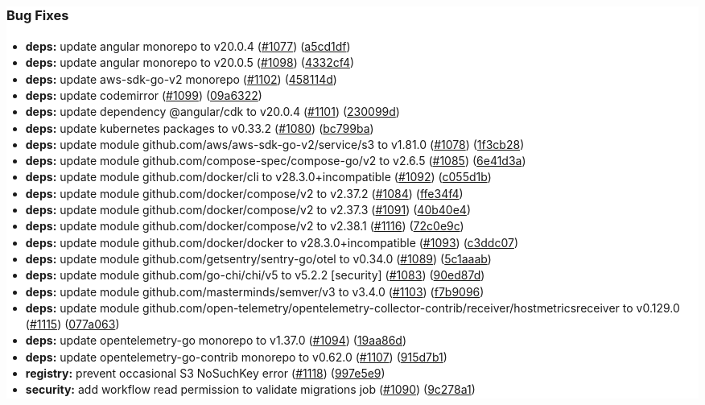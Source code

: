 
### Bug Fixes

* **deps:** update angular monorepo to v20.0.4 ([#1077](https://github.com/glasskube/distr/issues/1077)) ([a5cd1df](https://github.com/glasskube/distr/commit/a5cd1dfec1c016e273597e66113947fbc329cc19))
* **deps:** update angular monorepo to v20.0.5 ([#1098](https://github.com/glasskube/distr/issues/1098)) ([4332cf4](https://github.com/glasskube/distr/commit/4332cf40dab65534d02ab9a3ff9b6300cb53e16f))
* **deps:** update aws-sdk-go-v2 monorepo ([#1102](https://github.com/glasskube/distr/issues/1102)) ([458114d](https://github.com/glasskube/distr/commit/458114dfa38bb170c344d7a535d4af222ec9e3fb))
* **deps:** update codemirror ([#1099](https://github.com/glasskube/distr/issues/1099)) ([09a6322](https://github.com/glasskube/distr/commit/09a6322be634694cf67f7cabd7c3fb46575c80bf))
* **deps:** update dependency @angular/cdk to v20.0.4 ([#1101](https://github.com/glasskube/distr/issues/1101)) ([230099d](https://github.com/glasskube/distr/commit/230099d27b445da89e48cacde248e2371320303a))
* **deps:** update kubernetes packages to v0.33.2 ([#1080](https://github.com/glasskube/distr/issues/1080)) ([bc799ba](https://github.com/glasskube/distr/commit/bc799baccc82e06dffcaf9c00a116db62844e832))
* **deps:** update module github.com/aws/aws-sdk-go-v2/service/s3 to v1.81.0 ([#1078](https://github.com/glasskube/distr/issues/1078)) ([1f3cb28](https://github.com/glasskube/distr/commit/1f3cb28f0e41d405263fda7901fc9e2cc3da6902))
* **deps:** update module github.com/compose-spec/compose-go/v2 to v2.6.5 ([#1085](https://github.com/glasskube/distr/issues/1085)) ([6e41d3a](https://github.com/glasskube/distr/commit/6e41d3aaae4cf7d0854ceedc84a8df95a14b25c0))
* **deps:** update module github.com/docker/cli to v28.3.0+incompatible ([#1092](https://github.com/glasskube/distr/issues/1092)) ([c055d1b](https://github.com/glasskube/distr/commit/c055d1b36a282f7ae12ac1efb7e99e8fa2ca1b84))
* **deps:** update module github.com/docker/compose/v2 to v2.37.2 ([#1084](https://github.com/glasskube/distr/issues/1084)) ([ffe34f4](https://github.com/glasskube/distr/commit/ffe34f45ab514e782d467e1367641a57be067cf5))
* **deps:** update module github.com/docker/compose/v2 to v2.37.3 ([#1091](https://github.com/glasskube/distr/issues/1091)) ([40b40e4](https://github.com/glasskube/distr/commit/40b40e4234db0498aa476821f4e35bcd961fd043))
* **deps:** update module github.com/docker/compose/v2 to v2.38.1 ([#1116](https://github.com/glasskube/distr/issues/1116)) ([72c0e9c](https://github.com/glasskube/distr/commit/72c0e9c462f618e5a45631a934fc06e4ed800171))
* **deps:** update module github.com/docker/docker to v28.3.0+incompatible ([#1093](https://github.com/glasskube/distr/issues/1093)) ([c3ddc07](https://github.com/glasskube/distr/commit/c3ddc07747e6b0e3b1dcb2ee47b7bb92c297c8f3))
* **deps:** update module github.com/getsentry/sentry-go/otel to v0.34.0 ([#1089](https://github.com/glasskube/distr/issues/1089)) ([5c1aaab](https://github.com/glasskube/distr/commit/5c1aaab5d57f44df43326bf3cd1989cd104f06ab))
* **deps:** update module github.com/go-chi/chi/v5 to v5.2.2 [security] ([#1083](https://github.com/glasskube/distr/issues/1083)) ([90ed87d](https://github.com/glasskube/distr/commit/90ed87d7dbdc9297413a851f02e72d205d728806))
* **deps:** update module github.com/masterminds/semver/v3 to v3.4.0 ([#1103](https://github.com/glasskube/distr/issues/1103)) ([f7b9096](https://github.com/glasskube/distr/commit/f7b9096243e42149fa4cddc4482dcfed9b8f2040))
* **deps:** update module github.com/open-telemetry/opentelemetry-collector-contrib/receiver/hostmetricsreceiver to v0.129.0 ([#1115](https://github.com/glasskube/distr/issues/1115)) ([077a063](https://github.com/glasskube/distr/commit/077a063b30b1ac3e6ffd7ab3922860c383958392))
* **deps:** update opentelemetry-go monorepo to v1.37.0 ([#1094](https://github.com/glasskube/distr/issues/1094)) ([19aa86d](https://github.com/glasskube/distr/commit/19aa86d9ac480ab1c1874a10511b7a790b543425))
* **deps:** update opentelemetry-go-contrib monorepo to v0.62.0 ([#1107](https://github.com/glasskube/distr/issues/1107)) ([915d7b1](https://github.com/glasskube/distr/commit/915d7b17109bc0bb4f0a497105533b63c4c6cf7e))
* **registry:** prevent occasional S3 NoSuchKey error ([#1118](https://github.com/glasskube/distr/issues/1118)) ([997e5e9](https://github.com/glasskube/distr/commit/997e5e9718e925c355ccbf529dd9a18b42b27ca9))
* **security:** add workflow read permission to validate migrations job ([#1090](https://github.com/glasskube/distr/issues/1090)) ([9c278a1](https://github.com/glasskube/distr/commit/9c278a106ac7732d744df75e28dc90c6a4b4c651))